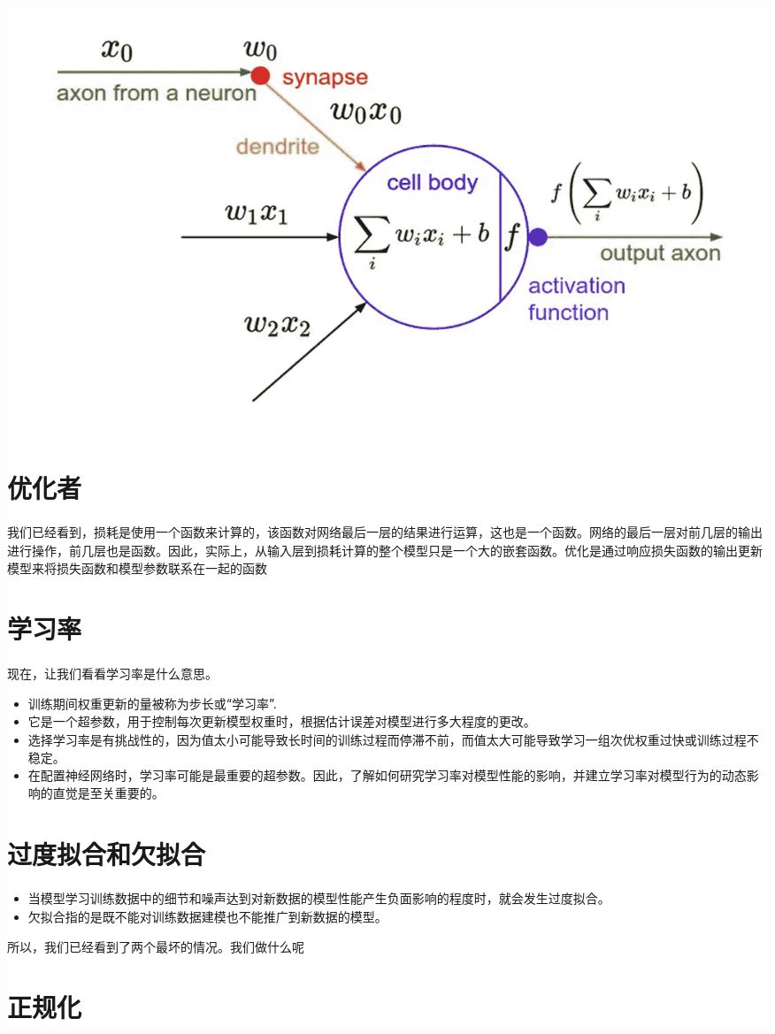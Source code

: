 ![](img/7ebefca5fe58e74d8af0fa0bbfa6fe7c.png)

# 优化者

我们已经看到，损耗是使用一个函数来计算的，该函数对网络最后一层的结果进行运算，这也是一个函数。网络的最后一层对前几层的输出进行操作，前几层也是函数。因此，实际上，从输入层到损耗计算的整个模型只是一个大的嵌套函数。优化是通过响应损失函数的输出更新模型来将损失函数和模型参数联系在一起的函数

# 学习率

现在，让我们看看学习率是什么意思。

*   训练期间权重更新的量被称为步长或“学习率”​.​
*   它是一个超参数，用于控制每次更新模型权重时，根据估计误差对模型进行多大程度的更改。​
*   选择学习率是有挑战性的，因为值太小可能导致长时间的训练过程而停滞不前，而值太大可能导致学习一组次优权重过快或训练过程不稳定。​
*   在配置神经网络时，学习率可能是最重要的超参数。因此，了解如何研究学习率对模型性能的影响，并建立学习率对模型行为的动态影响的直觉是至关重要的。​

# 过度拟合和欠拟合

*   当模型学习训练数据中的细节和噪声达到对新数据的模型性能产生负面影响的程度时，就会发生过度拟合。​
*   欠拟合指的是既不能对训练数据建模也不能推广到新数据的模型。​

所以，我们已经看到了两个最坏的情况。我们做什么呢

# 正规化
